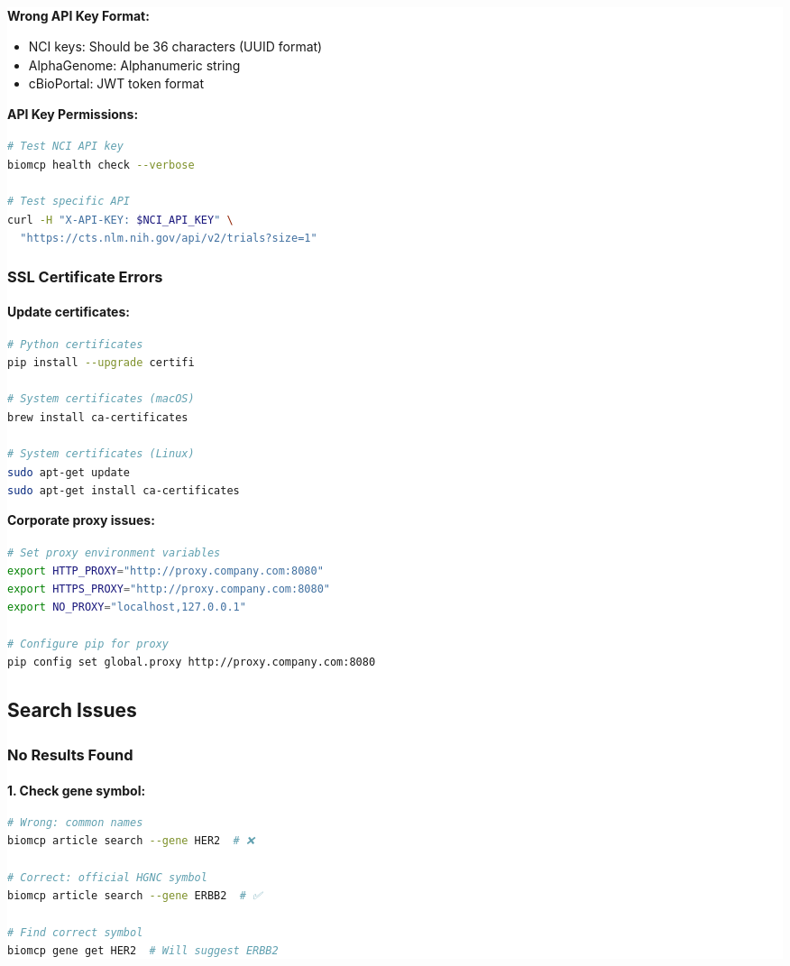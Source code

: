 **Wrong API Key Format:**

- NCI keys: Should be 36 characters (UUID format)
- AlphaGenome: Alphanumeric string
- cBioPortal: JWT token format

**API Key Permissions:**

```bash
# Test NCI API key
biomcp health check --verbose

# Test specific API
curl -H "X-API-KEY: $NCI_API_KEY" \
  "https://cts.nlm.nih.gov/api/v2/trials?size=1"
```

### SSL Certificate Errors

**Update certificates:**

```bash
# Python certificates
pip install --upgrade certifi

# System certificates (macOS)
brew install ca-certificates

# System certificates (Linux)
sudo apt-get update
sudo apt-get install ca-certificates
```

**Corporate proxy issues:**

```bash
# Set proxy environment variables
export HTTP_PROXY="http://proxy.company.com:8080"
export HTTPS_PROXY="http://proxy.company.com:8080"
export NO_PROXY="localhost,127.0.0.1"

# Configure pip for proxy
pip config set global.proxy http://proxy.company.com:8080
```

## Search Issues

### No Results Found

**1. Check gene symbol:**

```bash
# Wrong: common names
biomcp article search --gene HER2  # ❌

# Correct: official HGNC symbol
biomcp article search --gene ERBB2  # ✅

# Find correct symbol
biomcp gene get HER2  # Will suggest ERBB2
```
